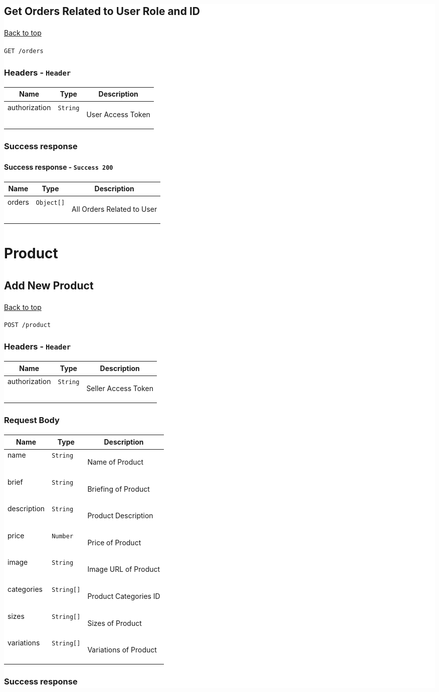 ## <a name='Get-Orders-Related-to-User-Role-and-ID'></a> Get Orders Related to User Role and ID
[Back to top](#top)

```
GET /orders
```

### Headers - `Header`

| Name    | Type      | Description                          |
|---------|-----------|--------------------------------------|
| authorization | `String` | <p>User Access Token</p> |
### Success response

#### Success response - `Success 200`

| Name     | Type       | Description                           |
|----------|------------|---------------------------------------|
| orders | `Object[]` | <p>All Orders Related to User</p> |

# <a name='Product'></a> Product

## <a name='Add-New-Product'></a> Add New Product
[Back to top](#top)

```
POST /product
```

### Headers - `Header`

| Name    | Type      | Description                          |
|---------|-----------|--------------------------------------|
| authorization | `String` | <p>Seller Access Token</p> |

### Request Body

| Name     | Type       | Description                           |
|----------|------------|---------------------------------------|
| name | `String` | <p>Name of Product</p> |
| brief | `String` | <p>Briefing of Product</p> |
| description | `String` | <p>Product Description</p> |
| price | `Number` | <p>Price of Product</p> |
| image | `String` | <p>Image URL of Product</p> |
| categories | `String[]` | <p>Product Categories ID</p> |
| sizes | `String[]` | <p>Sizes of Product</p> |
| variations | `String[]` | <p>Variations of Product</p> |
### Success response
